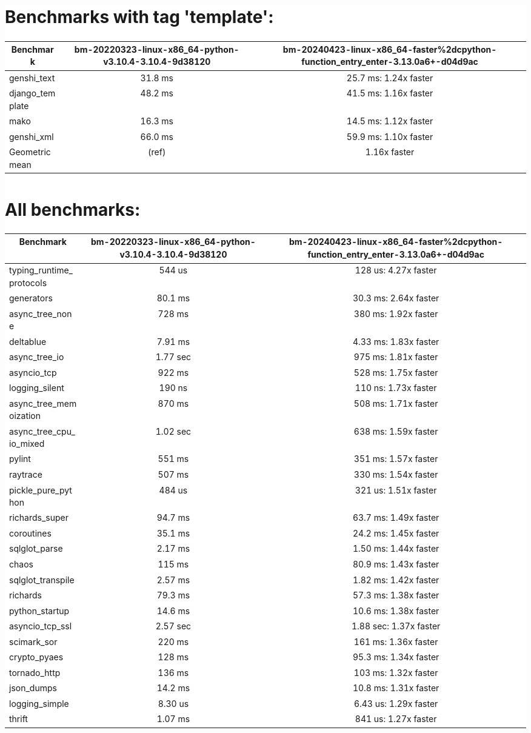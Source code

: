 Benchmarks with tag 'template':
===============================

| Benchmark       | bm-20220323-linux-x86_64-python-v3.10.4-3.10.4-9d38120 | bm-20240423-linux-x86_64-faster%2dcpython-function_entry_enter-3.13.0a6+-d04d9ac |
|-----------------|:------------------------------------------------------:|:--------------------------------------------------------------------------------:|
| genshi_text     | 31.8 ms                                                | 25.7 ms: 1.24x faster                                                            |
| django_template | 48.2 ms                                                | 41.5 ms: 1.16x faster                                                            |
| mako            | 16.3 ms                                                | 14.5 ms: 1.12x faster                                                            |
| genshi_xml      | 66.0 ms                                                | 59.9 ms: 1.10x faster                                                            |
| Geometric mean  | (ref)                                                  | 1.16x faster                                                                     |

All benchmarks:
===============

| Benchmark                | bm-20220323-linux-x86_64-python-v3.10.4-3.10.4-9d38120 | bm-20240423-linux-x86_64-faster%2dcpython-function_entry_enter-3.13.0a6+-d04d9ac |
|--------------------------|:------------------------------------------------------:|:--------------------------------------------------------------------------------:|
| typing_runtime_protocols | 544 us                                                 | 128 us: 4.27x faster                                                             |
| generators               | 80.1 ms                                                | 30.3 ms: 2.64x faster                                                            |
| async_tree_none          | 728 ms                                                 | 380 ms: 1.92x faster                                                             |
| deltablue                | 7.91 ms                                                | 4.33 ms: 1.83x faster                                                            |
| async_tree_io            | 1.77 sec                                               | 975 ms: 1.81x faster                                                             |
| asyncio_tcp              | 922 ms                                                 | 528 ms: 1.75x faster                                                             |
| logging_silent           | 190 ns                                                 | 110 ns: 1.73x faster                                                             |
| async_tree_memoization   | 870 ms                                                 | 508 ms: 1.71x faster                                                             |
| async_tree_cpu_io_mixed  | 1.02 sec                                               | 638 ms: 1.59x faster                                                             |
| pylint                   | 551 ms                                                 | 351 ms: 1.57x faster                                                             |
| raytrace                 | 507 ms                                                 | 330 ms: 1.54x faster                                                             |
| pickle_pure_python       | 484 us                                                 | 321 us: 1.51x faster                                                             |
| richards_super           | 94.7 ms                                                | 63.7 ms: 1.49x faster                                                            |
| coroutines               | 35.1 ms                                                | 24.2 ms: 1.45x faster                                                            |
| sqlglot_parse            | 2.17 ms                                                | 1.50 ms: 1.44x faster                                                            |
| chaos                    | 115 ms                                                 | 80.9 ms: 1.43x faster                                                            |
| sqlglot_transpile        | 2.57 ms                                                | 1.82 ms: 1.42x faster                                                            |
| richards                 | 79.3 ms                                                | 57.3 ms: 1.38x faster                                                            |
| python_startup           | 14.6 ms                                                | 10.6 ms: 1.38x faster                                                            |
| asyncio_tcp_ssl          | 2.57 sec                                               | 1.88 sec: 1.37x faster                                                           |
| scimark_sor              | 220 ms                                                 | 161 ms: 1.36x faster                                                             |
| crypto_pyaes             | 128 ms                                                 | 95.3 ms: 1.34x faster                                                            |
| tornado_http             | 136 ms                                                 | 103 ms: 1.32x faster                                                             |
| json_dumps               | 14.2 ms                                                | 10.8 ms: 1.31x faster                                                            |
| logging_simple           | 8.30 us                                                | 6.43 us: 1.29x faster                                                            |
| thrift                   | 1.07 ms                                                | 841 us: 1.27x faster                                                             |